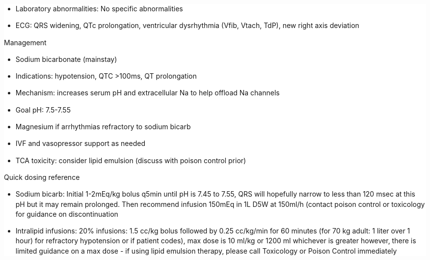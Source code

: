 

- Laboratory abnormalities: No specific abnormalities

- ECG: QRS widening, QTc prolongation, ventricular dysrhythmia (Vfib,
    Vtach, TdP), new right axis deviation

Management

- Sodium bicarbonate (mainstay)



- Indications: hypotension, QTC \>100ms, QT prolongation

- Mechanism: increases serum pH and extracellular Na to help offload
    Na channels

- Goal pH: 7.5-7.55



- Magnesium if arrhythmias refractory to sodium bicarb

- IVF and vasopressor support as needed

- TCA toxicity: consider lipid emulsion (discuss with poison control
    prior)

Quick dosing reference

- Sodium bicarb: Initial 1-2mEq/kg bolus q5min until pH is 7.45 to
    7.55, QRS will hopefully narrow to less than 120 msec at this pH but
    it may remain prolonged. Then recommend infusion 150mEq in 1L D5W at
    150ml/h (contact poison control or toxicology for guidance on
    discontinuation

- Intralipid infusions: 20% infusions: 1.5 cc/kg bolus followed by
    0.25 cc/kg/min for 60 minutes (for 70 kg adult: 1 liter over 1 hour)
    for refractory hypotension or if patient codes), max dose is 10
    ml/kg or 1200 ml whichever is greater however, there is limited
    guidance on a max dose - if using lipid emulsion therapy, please
    call Toxicology or Poison Control immediately
